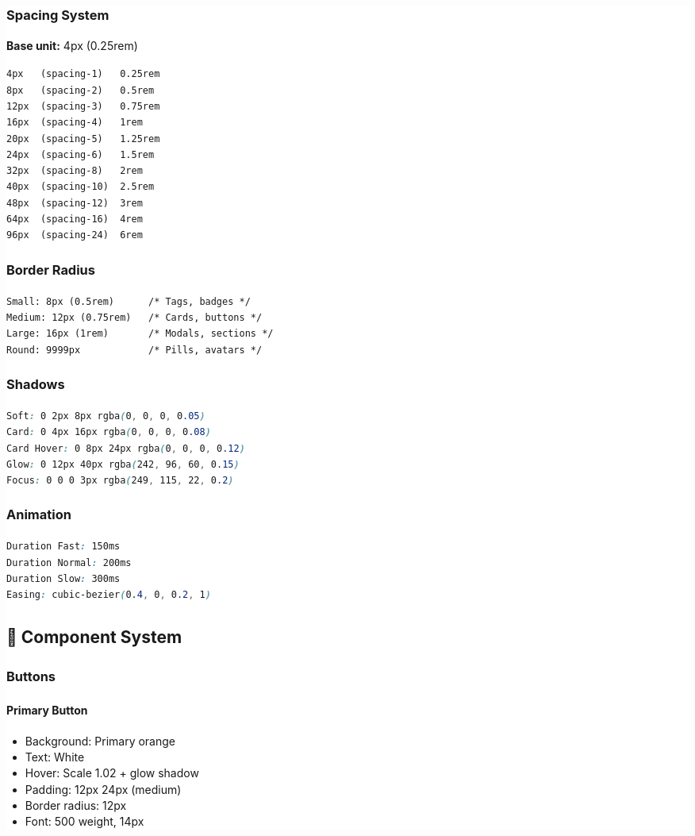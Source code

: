 ### Spacing System

**Base unit:** 4px (0.25rem)

```
4px   (spacing-1)   0.25rem
8px   (spacing-2)   0.5rem
12px  (spacing-3)   0.75rem
16px  (spacing-4)   1rem
20px  (spacing-5)   1.25rem
24px  (spacing-6)   1.5rem
32px  (spacing-8)   2rem
40px  (spacing-10)  2.5rem
48px  (spacing-12)  3rem
64px  (spacing-16)  4rem
96px  (spacing-24)  6rem
```

### Border Radius

```
Small: 8px (0.5rem)      /* Tags, badges */
Medium: 12px (0.75rem)   /* Cards, buttons */
Large: 16px (1rem)       /* Modals, sections */
Round: 9999px            /* Pills, avatars */
```

### Shadows

```css
Soft: 0 2px 8px rgba(0, 0, 0, 0.05)
Card: 0 4px 16px rgba(0, 0, 0, 0.08)
Card Hover: 0 8px 24px rgba(0, 0, 0, 0.12)
Glow: 0 12px 40px rgba(242, 96, 60, 0.15)
Focus: 0 0 0 3px rgba(249, 115, 22, 0.2)
```

### Animation

```css
Duration Fast: 150ms
Duration Normal: 200ms
Duration Slow: 300ms
Easing: cubic-bezier(0.4, 0, 0.2, 1)
```

## 🧩 Component System

### Buttons

#### Primary Button
- Background: Primary orange
- Text: White
- Hover: Scale 1.02 + glow shadow
- Padding: 12px 24px (medium)
- Border radius: 12px
- Font: 500 weight, 14px
